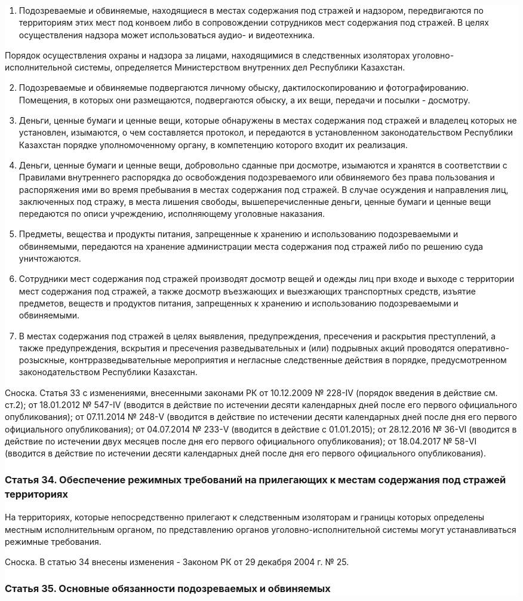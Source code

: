 1. Подозреваемые и обвиняемые, находящиеся в местах содержания под стражей и надзором, передвигаются по территориям этих мест под конвоем либо в сопровождении сотрудников мест содержания под стражей. В целях осуществления надзора может использоваться аудио- и видеотехника.

Порядок осуществления охраны и надзора за лицами, находящимися в следственных изоляторах уголовно-исполнительной системы, определяется Министерством внутренних дел Республики Казахстан.

2. Подозреваемые и обвиняемые подвергаются личному обыску, дактилоскопированию и фотографированию. Помещения, в которых они размещаются, подвергаются обыску, а их вещи, передачи и посылки - досмотру.

3. Деньги, ценные бумаги и ценные вещи, которые обнаружены в местах содержания под стражей и владелец которых не установлен, изымаются, о чем составляется протокол, и передаются в установленном законодательством Республики Казахстан порядке уполномоченному органу, в компетенцию которого входит их реализация.

4. Деньги, ценные бумаги и ценные вещи, добровольно сданные при досмотре, изымаются и хранятся в соответствии с Правилами внутреннего распорядка до освобождения подозреваемого или обвиняемого без права пользования и распоряжения ими во время пребывания в местах содержания под стражей. В случае осуждения и направления лиц, заключенных под стражу, в места лишения свободы, вышеперечисленные деньги, ценные бумаги и ценные вещи передаются по описи учреждению, исполняющему уголовные наказания.

5. Предметы, вещества и продукты питания, запрещенные к хранению и использованию подозреваемыми и обвиняемыми, передаются на хранение администрации места содержания под стражей либо по решению суда уничтожаются.

6. Сотрудники мест содержания под стражей производят досмотр вещей и одежды лиц при входе и выходе с территории мест содержания под стражей, а также досмотр въезжающих и выезжающих транспортных средств, изъятие предметов, веществ и продуктов питания, запрещенных к хранению и использованию подозреваемыми и обвиняемыми.

7. В местах содержания под стражей в целях выявления, предупреждения, пресечения и раскрытия преступлений, а также предупреждения, вскрытия и пресечения разведывательных и (или) подрывных акций проводятся оперативно-розыскные, контрразведывательные мероприятия и негласные следственные действия в порядке, предусмотренном законодательством Республики Казахстан.

Сноска. Статья 33 с изменениями, внесенными законами РК от 10.12.2009 № 228-IV (порядок введения в действие см. ст.2); от 18.01.2012 № 547-IV (вводится в действие по истечении десяти календарных дней после его первого официального опубликования); от 07.11.2014 № 248-V (вводится в действие по истечении десяти календарных дней после дня его первого официального опубликования); от 04.07.2014 № 233-V (вводится в действие с 01.01.2015); от 28.12.2016 № 36-VІ (вводится в действие по истечении двух месяцев после дня его первого официального опубликования); от 18.04.2017 № 58-VI (вводится в действие по истечении десяти календарных дней после дня его первого официального опубликования).

### Статья 34. Обеспечение режимных требований на прилегающих к местам содержания под стражей территориях

На территориях, которые непосредственно прилегают к следственным изоляторам и границы которых определены местным исполнительным органом, по представлению органов уголовно-исполнительной системы могут устанавливаться режимные требования.

Сноска. В статью 34 внесены изменения - Законом РК от 29 декабря 2004 г. № 25.

### Статья 35. Основные обязанности подозреваемых и обвиняемых

